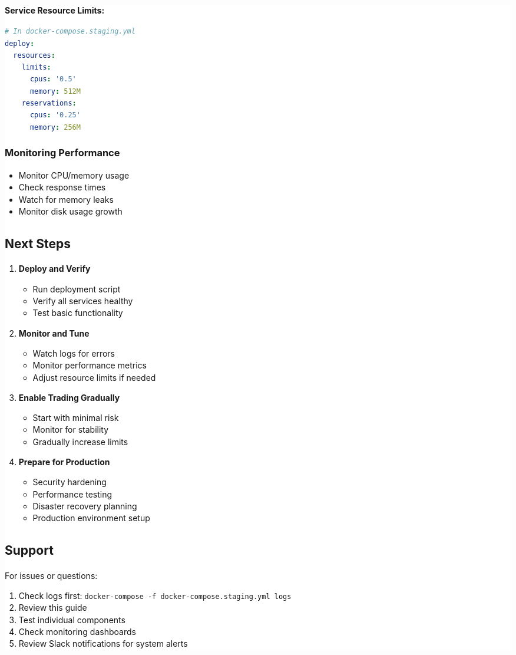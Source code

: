 **Service Resource Limits:**
```yaml
# In docker-compose.staging.yml
deploy:
  resources:
    limits:
      cpus: '0.5'
      memory: 512M
    reservations:
      cpus: '0.25'
      memory: 256M
```

### Monitoring Performance

- Monitor CPU/memory usage
- Check response times
- Watch for memory leaks
- Monitor disk usage growth

## Next Steps

1. **Deploy and Verify**
   - Run deployment script
   - Verify all services healthy
   - Test basic functionality

2. **Monitor and Tune**
   - Watch logs for errors
   - Monitor performance metrics
   - Adjust resource limits if needed

3. **Enable Trading Gradually**
   - Start with minimal risk
   - Monitor for stability
   - Gradually increase limits

4. **Prepare for Production**
   - Security hardening
   - Performance testing
   - Disaster recovery planning
   - Production environment setup

## Support

For issues or questions:
1. Check logs first: `docker-compose -f docker-compose.staging.yml logs`
2. Review this guide
3. Test individual components
4. Check monitoring dashboards
5. Review Slack notifications for system alerts